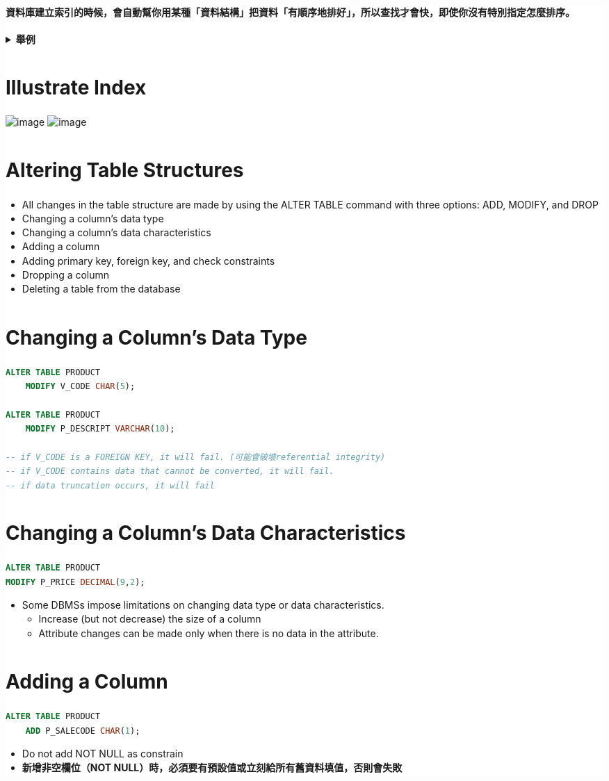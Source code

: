 #### 資料庫建立索引的時候，會自動幫你用某種「資料結構」把資料「有順序地排好」，所以查找才會快，即使你沒有特別指定怎麼排序。
<details><summary><strong>舉例</strong></summary></details>
  
# Illustrate Index
<img width="650" alt="image" src="https://github.com/user-attachments/assets/aabae70f-cfcf-4420-a255-1c19278ffa89" />
<img width="450" alt="image" src="https://github.com/user-attachments/assets/9fd00a84-d5ca-4208-a3b8-92320d47aaf5" />

# Altering Table Structures
- All changes in the table structure are made by using the ALTER TABLE command with three options: ADD, MODIFY, and DROP
- Changing a column’s data type
- Changing a column’s data characteristics
- Adding a column
- Adding primary key, foreign key, and check constraints
- Dropping a column
- Deleting a table from the database

# Changing a Column’s Data Type
```sql
ALTER TABLE PRODUCT
    MODIFY V_CODE CHAR(5);

ALTER TABLE PRODUCT
    MODIFY P_DESCRIPT VARCHAR(10);    

-- if V_CODE is a FOREIGN KEY, it will fail. (可能會破壞referential integrity)
-- if V_CODE contains data that cannot be converted, it will fail.
-- if data truncation occurs, it will fail
```
# Changing a Column’s Data Characteristics
```sql
ALTER TABLE PRODUCT
MODIFY P_PRICE DECIMAL(9,2);
```
- Some DBMSs impose limitations on changing data type or data characteristics.
  - Increase (but not decrease) the size of a column
  - Attribute changes can be made only when there is no data in the attribute.

# Adding a Column
```sql
ALTER TABLE PRODUCT
    ADD P_SALECODE CHAR(1);
```
- Do not add NOT NULL as constrain
- **新增非空欄位（NOT NULL）時，必須要有預設值或立刻給所有舊資料填值，否則會失敗**
